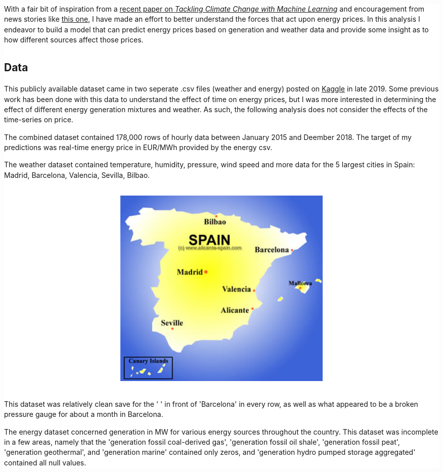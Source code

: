 With a fair bit of inspiration from a [recent paper on *Tackling Climate Change with Machine Learning*](https://arxiv.org/abs/1906.05433) and encouragement from news stories like [this one](https://www.theguardian.com/business/2020/jun/02/energy-firms-urged-to-mothball-coal-plants-as-cost-of-solar-tumbles), I have made an effort to better understand the forces that act upon energy prices. In this analysis I endeavor to build a model that can predict energy prices based on generation and weather data and provide some insight as to how different sources affect those prices.



## Data <a name="Data"></a>
This publicly available dataset came in two seperate .csv files (weather and energy) posted on [Kaggle](https://www.kaggle.com/nicholasjhana/energy-consumption-generation-prices-and-weather#weather_features.csv) in late 2019.  Some previous work has been done with this data to understand the effect of time on energy prices, but I was more interested in determining the effect of different energy generation mixtures and weather.  As such, the following analysis does not consider the effects of the time-series on price.


The combined dataset contained 178,000 rows of hourly data between January 2015 and Deember 2018. The target of my predictions was real-time energy price in EUR/MWh provided by the energy csv.


The weather dataset contained temperature, humidity, pressure, wind speed and more data for the 5 largest cities in Spain: Madrid, Barcelona, Valencia, Sevilla, Bilbao.

<p align="center">
       <img src="images/map-of-spain.jpg" width="400" height="400" />


This dataset was relatively clean save for the ' ' in front of 'Barcelona' in every row, as well as what appeared to be a broken pressure gauge for about a month in Barcelona.

The energy dataset concerned generation in MW for various energy sources throughout the country.  This dataset was incomplete in a few areas, namely that the 'generation fossil coal-derived gas', 'generation fossil oil shale', 'generation fossil peat', 'generation geothermal', and 'generation marine' contained only zeros, and 'generation hydro pumped storage aggregated' contained all null values. 

<p align="center">